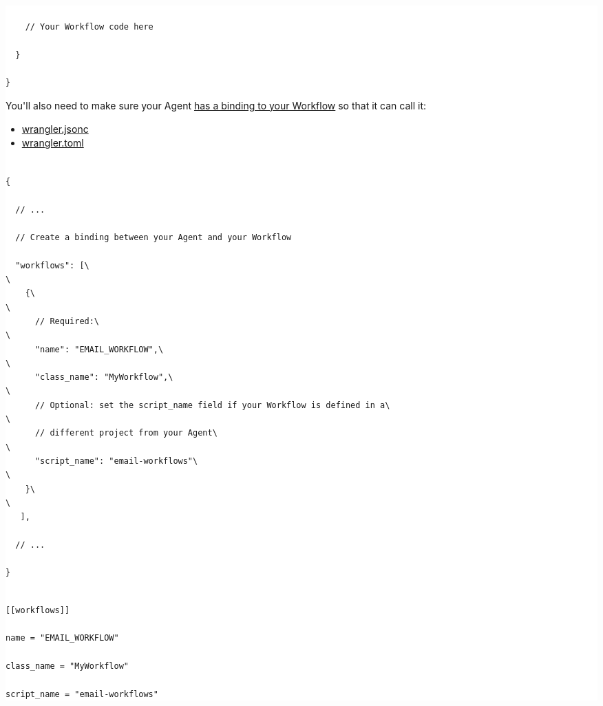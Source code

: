 ```

    // Your Workflow code here

  }

}
```

You'll also need to make sure your Agent [has a binding to your Workflow](https://developers.cloudflare.com/workflows/build/trigger-workflows/#workers-api-bindings) so that it can call it:

- [wrangler.jsonc](https://developers.cloudflare.com/agents/api-reference/run-workflows/#tab-panel-415)
- [wrangler.toml](https://developers.cloudflare.com/agents/api-reference/run-workflows/#tab-panel-416)

```

{

  // ...

  // Create a binding between your Agent and your Workflow

  "workflows": [\
\
    {\
\
      // Required:\
\
      "name": "EMAIL_WORKFLOW",\
\
      "class_name": "MyWorkflow",\
\
      // Optional: set the script_name field if your Workflow is defined in a\
\
      // different project from your Agent\
\
      "script_name": "email-workflows"\
\
    }\
\
   ],

  // ...

}
```

```

[[workflows]]

name = "EMAIL_WORKFLOW"

class_name = "MyWorkflow"

script_name = "email-workflows"
```
